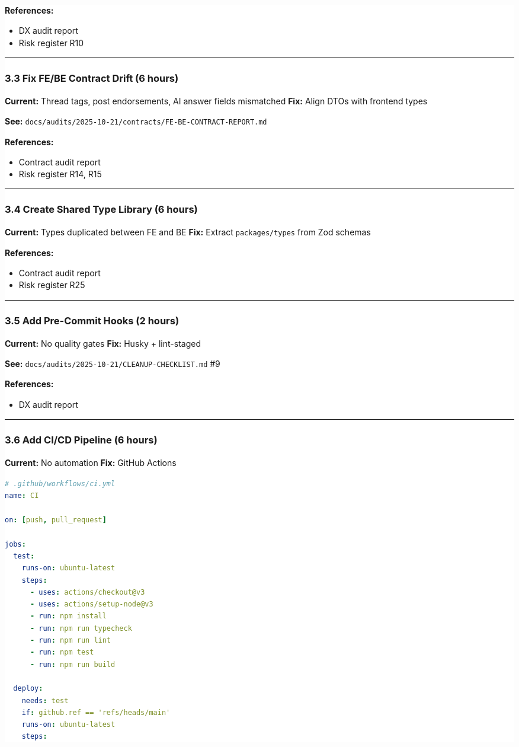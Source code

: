 **References:**
- DX audit report
- Risk register R10

---

### 3.3 Fix FE/BE Contract Drift (6 hours)
**Current:** Thread tags, post endorsements, AI answer fields mismatched
**Fix:** Align DTOs with frontend types

**See:** `docs/audits/2025-10-21/contracts/FE-BE-CONTRACT-REPORT.md`

**References:**
- Contract audit report
- Risk register R14, R15

---

### 3.4 Create Shared Type Library (6 hours)
**Current:** Types duplicated between FE and BE
**Fix:** Extract `packages/types` from Zod schemas

**References:**
- Contract audit report
- Risk register R25

---

### 3.5 Add Pre-Commit Hooks (2 hours)
**Current:** No quality gates
**Fix:** Husky + lint-staged

**See:** `docs/audits/2025-10-21/CLEANUP-CHECKLIST.md` #9

**References:**
- DX audit report

---

### 3.6 Add CI/CD Pipeline (6 hours)
**Current:** No automation
**Fix:** GitHub Actions

```yaml
# .github/workflows/ci.yml
name: CI

on: [push, pull_request]

jobs:
  test:
    runs-on: ubuntu-latest
    steps:
      - uses: actions/checkout@v3
      - uses: actions/setup-node@v3
      - run: npm install
      - run: npm run typecheck
      - run: npm run lint
      - run: npm test
      - run: npm run build

  deploy:
    needs: test
    if: github.ref == 'refs/heads/main'
    runs-on: ubuntu-latest
    steps:
```